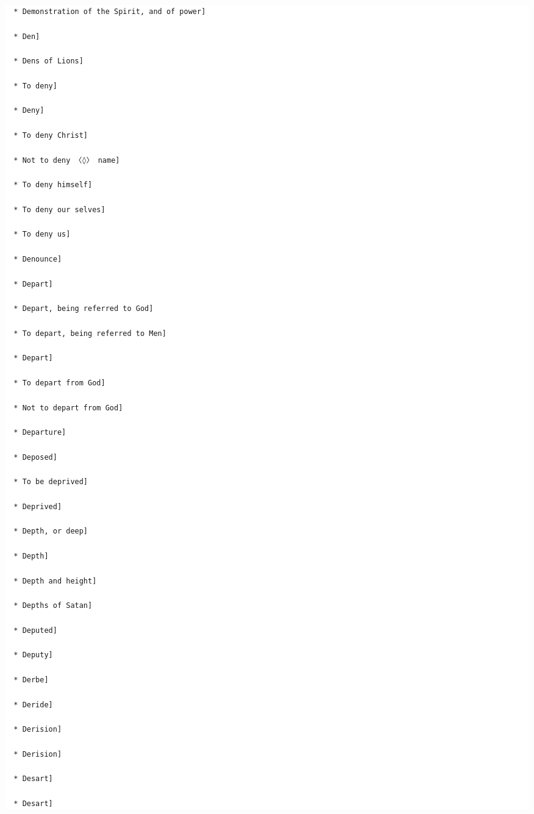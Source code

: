       * Demonstration of the Spirit, and of power]

      * Den]

      * Dens of Lions]

      * To deny]

      * Deny]

      * To deny Christ]

      * Not to deny 〈◊〉 name]

      * To deny himself]

      * To deny our selves]

      * To deny us]

      * Denounce]

      * Depart]

      * Depart, being referred to God]

      * To depart, being referred to Men]

      * Depart]

      * To depart from God]

      * Not to depart from God]

      * Departure]

      * Deposed]

      * To be deprived]

      * Deprived]

      * Depth, or deep]

      * Depth]

      * Depth and height]

      * Depths of Satan]

      * Deputed]

      * Deputy]

      * Derbe]

      * Deride]

      * Derision]

      * Derision]

      * Desart]

      * Desart]
